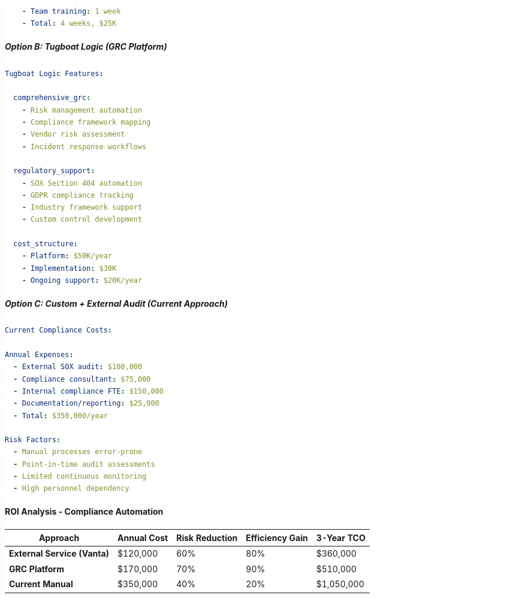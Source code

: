 ```yaml
    - Team training: 1 week
    - Total: 4 weeks, $25K
```

##### Option B: Tugboat Logic (GRC Platform)
```yaml
Tugboat Logic Features:
  
  comprehensive_grc:
    - Risk management automation
    - Compliance framework mapping
    - Vendor risk assessment
    - Incident response workflows
    
  regulatory_support:
    - SOX Section 404 automation
    - GDPR compliance tracking
    - Industry framework support
    - Custom control development
    
  cost_structure:
    - Platform: $50K/year
    - Implementation: $30K
    - Ongoing support: $20K/year
```

##### Option C: Custom + External Audit (Current Approach)
```yaml
Current Compliance Costs:

Annual Expenses:
  - External SOX audit: $100,000
  - Compliance consultant: $75,000
  - Internal compliance FTE: $150,000
  - Documentation/reporting: $25,000
  - Total: $350,000/year

Risk Factors:
  - Manual processes error-prone
  - Point-in-time audit assessments
  - Limited continuous monitoring
  - High personnel dependency
```

#### ROI Analysis - Compliance Automation
| Approach | Annual Cost | Risk Reduction | Efficiency Gain | 3-Year TCO |
|----------|-------------|----------------|-----------------|------------|
| **External Service (Vanta)** | $120,000 | 60% | 80% | $360,000 |
| **GRC Platform** | $170,000 | 70% | 90% | $510,000 |
| **Current Manual** | $350,000 | 40% | 20% | $1,050,000 |
